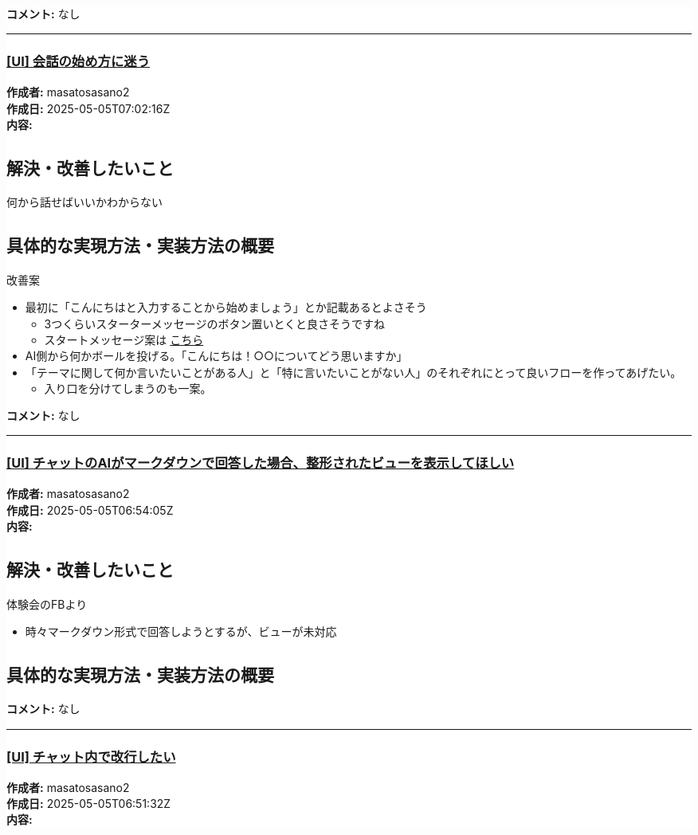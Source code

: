 **コメント:** なし

---

### [[UI] 会話の始め方に迷う](https://github.com/digitaldemocracy2030/idobata/issues/204)

**作成者:** masatosasano2  
**作成日:** 2025-05-05T07:02:16Z  
**内容:**

## 解決・改善したいこと

何から話せばいいかわからない

## 具体的な実現方法・実装方法の概要

改善案
- 最初に「こんにちはと入力することから始めましょう」とか記載あるとよさそう
    - 3つくらいスターターメッセージのボタン置いとくと良さそうですね
    - スタートメッセージ案は [こちら](https://www.figma.com/design/Td64AEvdk42ov6t6IPEvTN/DD2030?node-id=1629-2799&t=FKLwRTD4s9QaGqTx-4)
- AI側から何かボールを投げる。「こんにちは！○○についてどう思いますか」
- 「テーマに関して何か言いたいことがある人」と「特に言いたいことがない人」のそれぞれにとって良いフローを作ってあげたい。
    - 入り口を分けてしまうのも一案。


**コメント:** なし

---

### [[UI] チャットのAIがマークダウンで回答した場合、整形されたビューを表示してほしい](https://github.com/digitaldemocracy2030/idobata/issues/203)

**作成者:** masatosasano2  
**作成日:** 2025-05-05T06:54:05Z  
**内容:**

## 解決・改善したいこと

体験会のFBより
- 時々マークダウン形式で回答しようとするが、ビューが未対応

## 具体的な実現方法・実装方法の概要

**コメント:** なし

---

### [[UI] チャット内で改行したい](https://github.com/digitaldemocracy2030/idobata/issues/202)

**作成者:** masatosasano2  
**作成日:** 2025-05-05T06:51:32Z  
**内容:**
